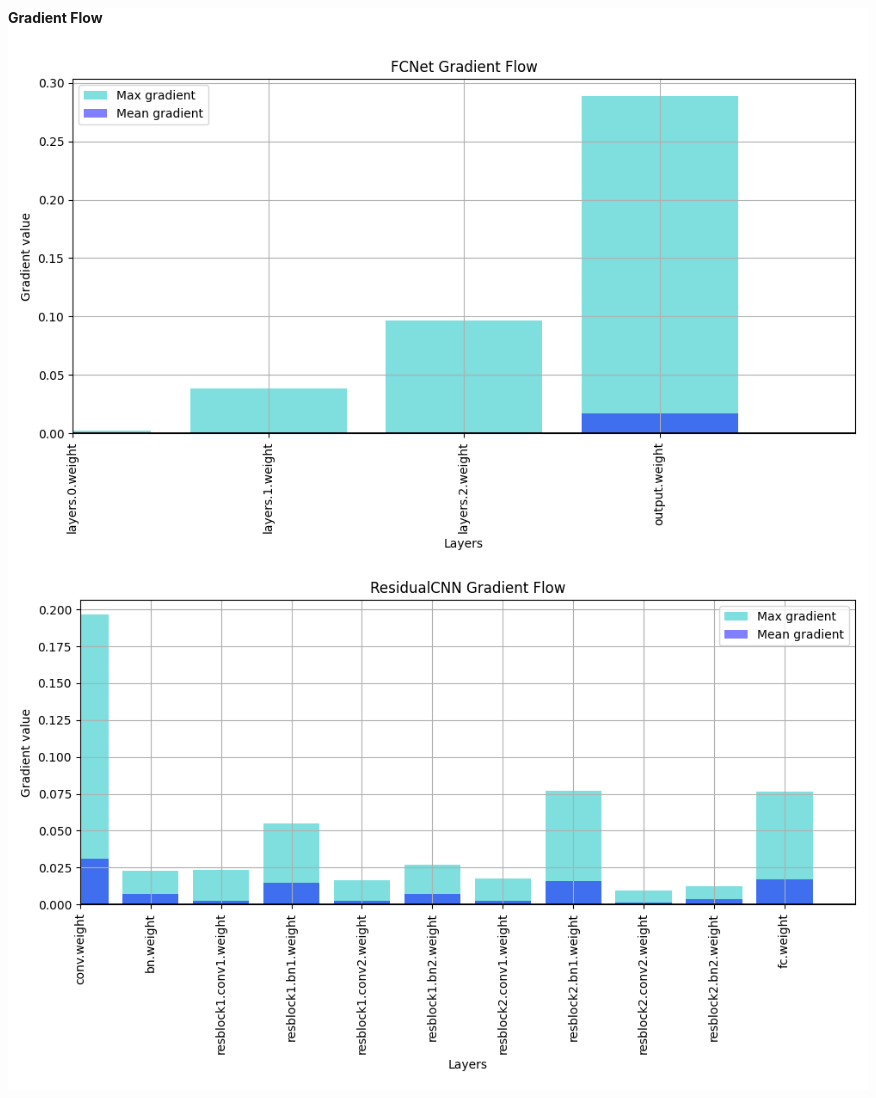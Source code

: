 #### Gradient Flow

![FCNet Gradient Flow](plots/1/fcnet_gradient_flow.png)  
![ResidualCNN Gradient Flow](plots/1/residualcnn_gradient_flow.png)  